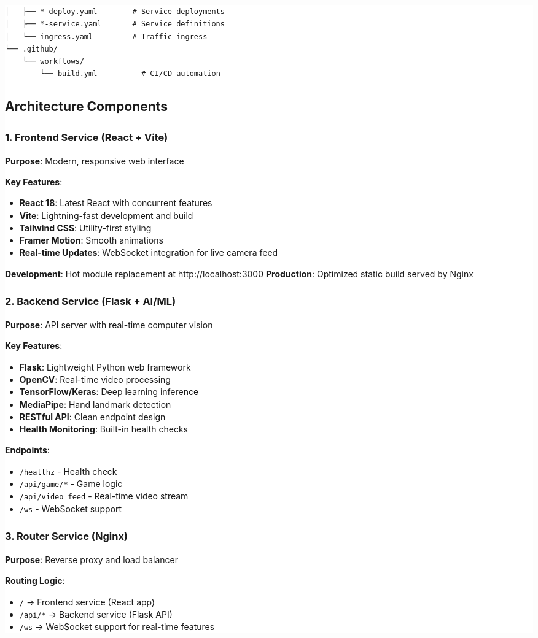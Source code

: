 ```
│   ├── *-deploy.yaml        # Service deployments
│   ├── *-service.yaml       # Service definitions
│   └── ingress.yaml         # Traffic ingress
└── .github/
    └── workflows/
        └── build.yml          # CI/CD automation
```

## Architecture Components

### 1. Frontend Service (React + Vite)

**Purpose**: Modern, responsive web interface

**Key Features**:

- **React 18**: Latest React with concurrent features
- **Vite**: Lightning-fast development and build
- **Tailwind CSS**: Utility-first styling
- **Framer Motion**: Smooth animations
- **Real-time Updates**: WebSocket integration for live camera feed

**Development**: Hot module replacement at http://localhost:3000
**Production**: Optimized static build served by Nginx

### 2. Backend Service (Flask + AI/ML)

**Purpose**: API server with real-time computer vision

**Key Features**:

- **Flask**: Lightweight Python web framework
- **OpenCV**: Real-time video processing
- **TensorFlow/Keras**: Deep learning inference
- **MediaPipe**: Hand landmark detection
- **RESTful API**: Clean endpoint design
- **Health Monitoring**: Built-in health checks

**Endpoints**:

- `/healthz` - Health check
- `/api/game/*` - Game logic
- `/api/video_feed` - Real-time video stream
- `/ws` - WebSocket support

### 3. Router Service (Nginx)

**Purpose**: Reverse proxy and load balancer

**Routing Logic**:

- `/` → Frontend service (React app)
- `/api/*` → Backend service (Flask API)
- `/ws` → WebSocket support for real-time features
